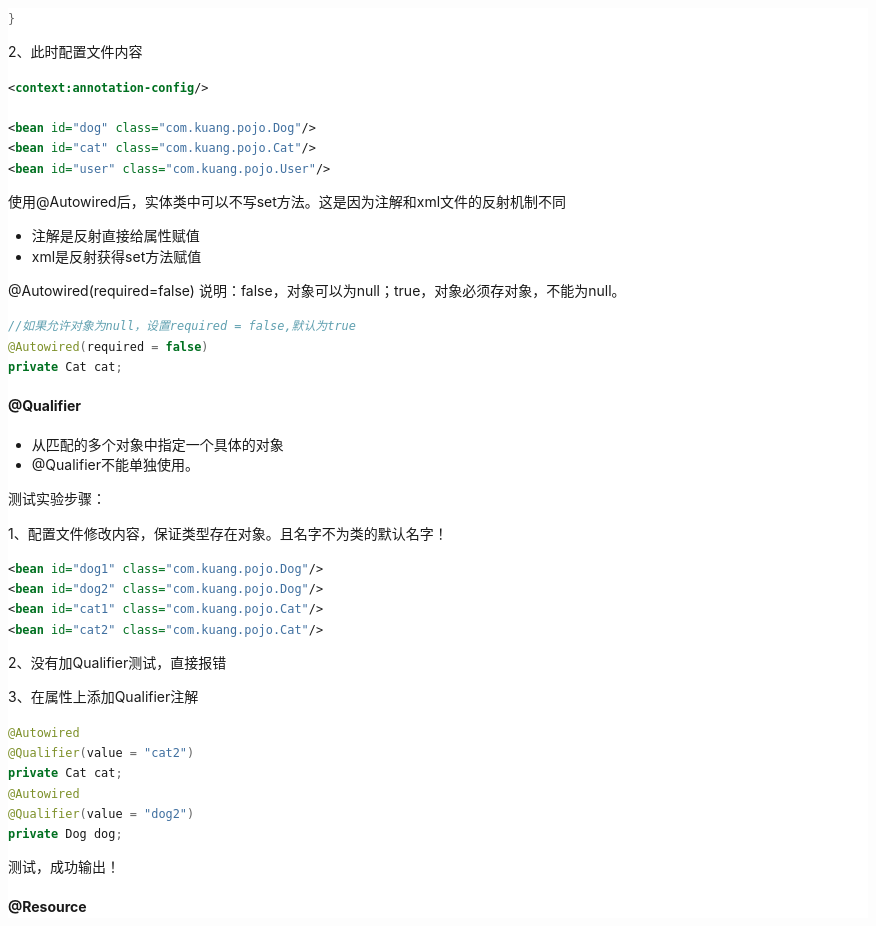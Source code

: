 ```java
}
```

2、此时配置文件内容

```xml
<context:annotation-config/>

<bean id="dog" class="com.kuang.pojo.Dog"/>
<bean id="cat" class="com.kuang.pojo.Cat"/>
<bean id="user" class="com.kuang.pojo.User"/>
```

使用@Autowired后，实体类中可以不写set方法。这是因为注解和xml文件的反射机制不同

- 注解是反射直接给属性赋值
- xml是反射获得set方法赋值



@Autowired(required=false)  说明：false，对象可以为null；true，对象必须存对象，不能为null。

```java
//如果允许对象为null，设置required = false,默认为true
@Autowired(required = false)
private Cat cat;
```

#### @Qualifier

- 从匹配的多个对象中指定一个具体的对象
- @Qualifier不能单独使用。

测试实验步骤：

1、配置文件修改内容，保证类型存在对象。且名字不为类的默认名字！

```xml
<bean id="dog1" class="com.kuang.pojo.Dog"/>
<bean id="dog2" class="com.kuang.pojo.Dog"/>
<bean id="cat1" class="com.kuang.pojo.Cat"/>
<bean id="cat2" class="com.kuang.pojo.Cat"/>
```

2、没有加Qualifier测试，直接报错

3、在属性上添加Qualifier注解

```java
@Autowired
@Qualifier(value = "cat2")
private Cat cat;
@Autowired
@Qualifier(value = "dog2")
private Dog dog;
```

测试，成功输出！

#### @Resource
